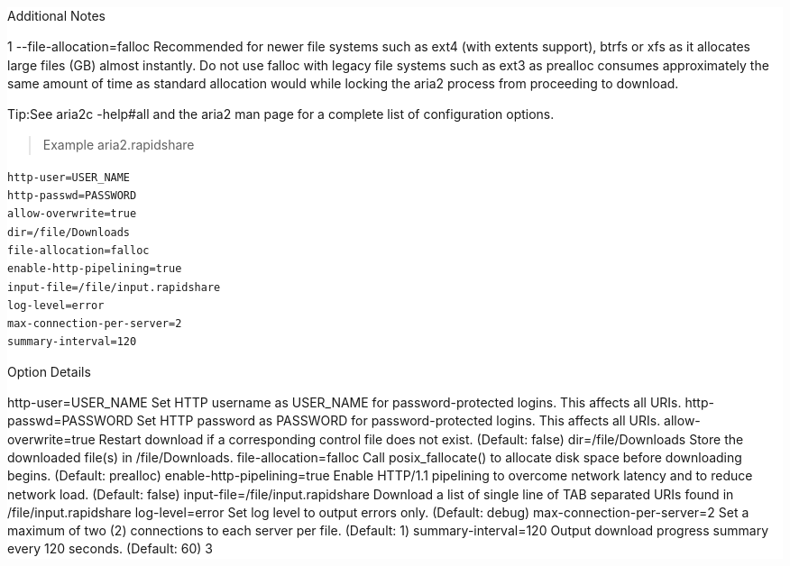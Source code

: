 Additional Notes

 1 --file-allocation=falloc
    Recommended for newer file systems such as ext4 (with extents
    support), btrfs or xfs as it allocates large files (GB) almost
    instantly. Do not use falloc with legacy file systems such as ext3
    as prealloc consumes approximately the same amount of time as
    standard allocation would while locking the aria2 process from
    proceeding to download.

Tip:See aria2c -help#all and the aria2 man page for a complete list of
configuration options.

> Example aria2.rapidshare

    http-user=USER_NAME
    http-passwd=PASSWORD
    allow-overwrite=true
    dir=/file/Downloads
    file-allocation=falloc
    enable-http-pipelining=true
    input-file=/file/input.rapidshare
    log-level=error
    max-connection-per-server=2
    summary-interval=120

Option Details

 http-user=USER_NAME
    Set HTTP username as USER_NAME for password-protected logins. This
    affects all URIs.
 http-passwd=PASSWORD
    Set HTTP password as PASSWORD for password-protected logins. This
    affects all URIs.
 allow-overwrite=true
    Restart download if a corresponding control file does not exist.
    (Default: false)
 dir=/file/Downloads
    Store the downloaded file(s) in /file/Downloads.
 file-allocation=falloc
    Call posix_fallocate() to allocate disk space before downloading
    begins. (Default: prealloc)
 enable-http-pipelining=true
    Enable HTTP/1.1 pipelining to overcome network latency and to reduce
    network load. (Default: false)
 input-file=/file/input.rapidshare
    Download a list of single line of TAB separated URIs found in
    /file/input.rapidshare
 log-level=error
    Set log level to output errors only. (Default: debug)
 max-connection-per-server=2
    Set a maximum of two (2) connections to each server per file.
    (Default: 1)
 summary-interval=120
    Output download progress summary every 120 seconds. (Default: 60) 3
